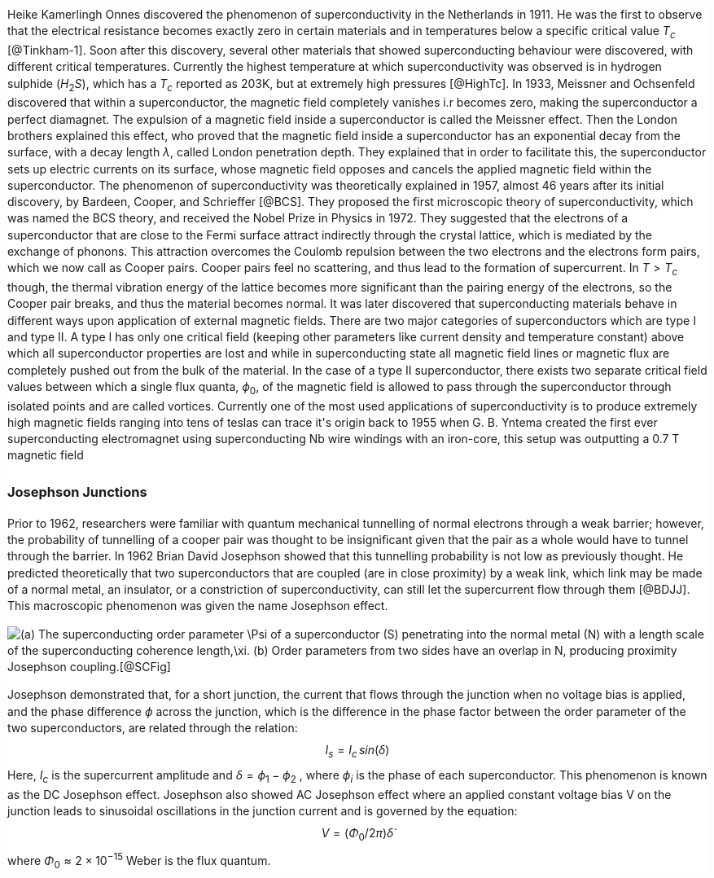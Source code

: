 Heike Kamerlingh Onnes discovered the phenomenon of superconductivity in the Netherlands in 1911. He was the first to observe that the electrical resistance becomes exactly zero in certain materials and in temperatures below a specific critical value $T_{c}$ [@Tinkham-1]. Soon after this discovery, several other materials that showed superconducting behaviour were discovered, with different critical temperatures. Currently the highest temperature at which superconductivity was observed is in hydrogen sulphide ($H_{2}S$), which has a $T_{c}$ reported as 203K, but at extremely high pressures [@HighTc]. In 1933, Meissner and Ochsenfeld discovered that within a superconductor, the magnetic field completely vanishes i.r becomes zero, making the superconductor a perfect diamagnet. The expulsion of a magnetic field inside a superconductor is called the Meissner effect. Then the London brothers explained this effect, who proved that the magnetic field inside a superconductor has an exponential decay from the surface, with a decay length $\lambda$, called London penetration depth. They explained that in order to facilitate this, the superconductor sets up electric currents on its surface, whose magnetic field opposes and cancels the applied magnetic field within the superconductor. The phenomenon of superconductivity was theoretically explained in 1957, almost 46 years after its initial discovery, by Bardeen, Cooper, and Schrieffer [@BCS]. They proposed the first microscopic theory of superconductivity, which was named the BCS theory, and received the Nobel Prize in Physics in 1972. They suggested that the electrons of a superconductor that are close to the Fermi surface attract indirectly through the crystal lattice, which is mediated by the exchange of phonons. This attraction overcomes the Coulomb repulsion between the two electrons and the electrons form pairs, which we now call as Cooper pairs. Cooper pairs feel no scattering, and thus lead to the formation of supercurrent. In $T>T_{c}$ though, the thermal vibration energy of the lattice becomes more significant than the pairing energy of the electrons, so the Cooper pair breaks, and thus the material becomes normal. It was later discovered that superconducting materials behave in different ways upon application of external magnetic fields. There are two major categories of superconductors which are type I and type II. A type I has only one critical field (keeping other parameters like current density and temperature constant) above which all superconductor properties are lost and while in superconducting state all magnetic field lines or magnetic flux are completely pushed out from the bulk of the material. In the case of a type II superconductor, there exists two separate critical field values between which a single flux quanta, $\phi_{0}$, of the magnetic field is allowed to pass through the superconductor through isolated points and are called vortices. Currently one of the most used applications of superconductivity is to produce extremely high magnetic fields ranging into tens of teslas can trace it's origin back to 1955 when G. B. Yntema created the first ever superconducting electromagnet using superconducting Nb wire windings with an iron-core, this setup was outputting a 0.7 T magnetic field

### Josephson Junctions

Prior to 1962, researchers were familiar with quantum mechanical tunnelling of normal electrons through a weak barrier; however, the probability of tunnelling of a cooper pair was thought to be insignificant given that the pair as a whole would have to tunnel through the barrier. In 1962 Brian David Josephson showed that this tunnelling probability is not low as previously thought. He predicted theoretically that two superconductors that are coupled (are in close proximity) by a weak link, which link may be made of a normal metal, an insulator, or a constriction of superconductivity, can still let the supercurrent flow through them [@BDJJ]. This macroscopic phenomenon was given the name Josephson effect.

![(a) The superconducting order parameter $\Psi$ of a superconductor (S) penetrating into the normal metal (N) with a length scale of the superconducting coherence length,$\xi$. (b) Order parameters from two sides have an overlap in N, producing proximity Josephson coupling.[@SCFig]]({attach}Photos/sn-order-example.webp)

Josephson demonstrated that, for a short junction, the current that flows through the junction when no voltage bias is applied, and the phase difference $\phi$ across the junction, which is the difference in the phase factor between the order parameter of the two superconductors, are related through the relation: $$I_{s}=I_{c}\,sin(\delta)\label{eq:JJ1}$$ Here, $I_{c}$ is the supercurrent amplitude and $\delta=\phi_{1}-\phi_{2}$ , where $\phi_{i}$ is the phase of each superconductor. This phenomenon is known as the DC Josephson effect. Josephson also showed AC Josephson effect where an applied constant voltage bias V on the junction leads to sinusoidal oscillations in the junction current and is governed by the equation: $$V=\left(\Phi_{0}/2\pi\right)\dot{\delta}\label{eq:JJ2}$$ where $\Phi_{0}\approx2\times10^{-15}$ Weber is the flux quantum.
